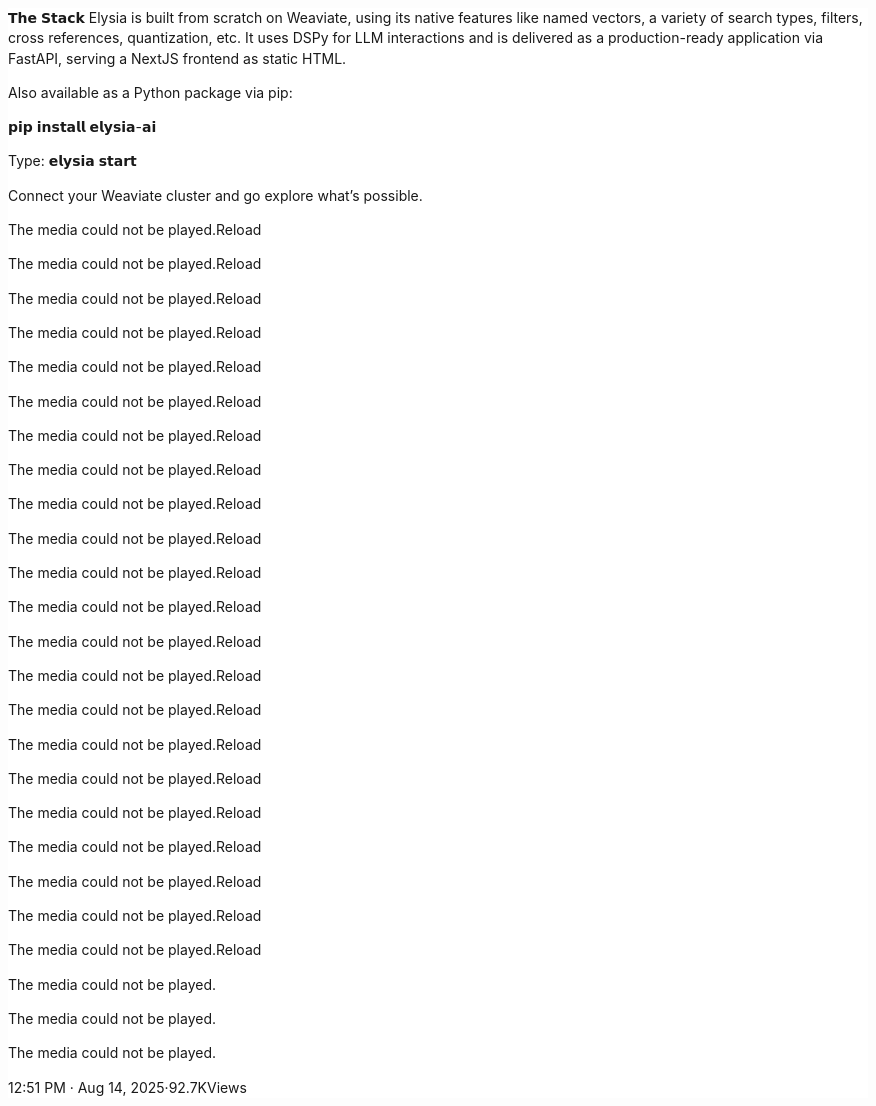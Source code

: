 𝗧𝗵𝗲 𝗦𝘁𝗮𝗰𝗸
Elysia is built from scratch on Weaviate, using its native features like named vectors, a variety of search types, filters, cross references, quantization, etc. It uses DSPy for LLM interactions and is delivered as a production-ready application via FastAPI, serving a NextJS frontend as static HTML.

Also available as a Python package via pip:

𝗽𝗶𝗽 𝗶𝗻𝘀𝘁𝗮𝗹𝗹 𝗲𝗹𝘆𝘀𝗶𝗮-𝗮𝗶

Type: 𝗲𝗹𝘆𝘀𝗶𝗮 𝘀𝘁𝗮𝗿𝘁

Connect your Weaviate cluster and go explore what’s possible.

The media could not be played.Reload

The media could not be played.Reload

The media could not be played.Reload

The media could not be played.Reload

The media could not be played.Reload

The media could not be played.Reload

The media could not be played.Reload

The media could not be played.Reload

The media could not be played.Reload

The media could not be played.Reload

The media could not be played.Reload

The media could not be played.Reload

The media could not be played.Reload

The media could not be played.Reload

The media could not be played.Reload

The media could not be played.Reload

The media could not be played.Reload

The media could not be played.Reload

The media could not be played.Reload

The media could not be played.Reload

The media could not be played.Reload

The media could not be played.Reload

The media could not be played.

The media could not be played.

The media could not be played.

12:51 PM · Aug 14, 2025·92.7KViews
